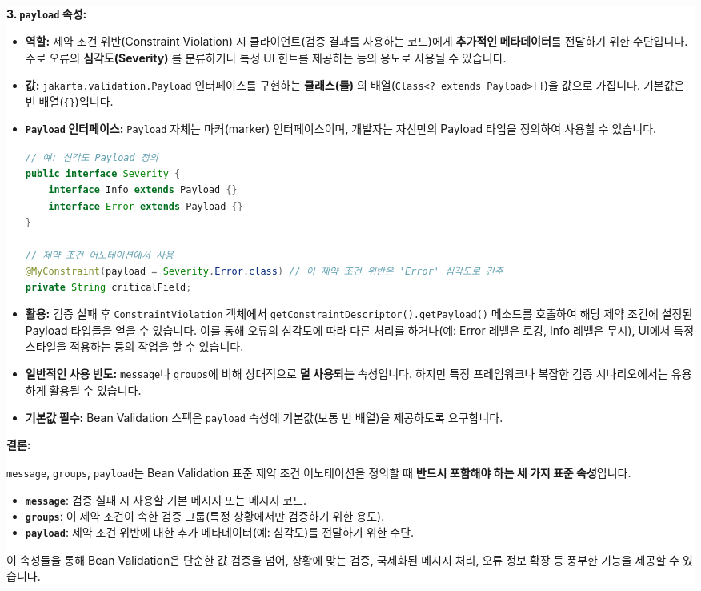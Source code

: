 **3. `payload` 속성:**

- **역할:** 제약 조건 위반(Constraint Violation) 시 클라이언트(검증 결과를 사용하는 코드)에게 **추가적인 메타데이터**를 전달하기 위한 수단입니다. 주로 오류의 **심각도(Severity)** 를 분류하거나 특정 UI 힌트를 제공하는 등의 용도로 사용될 수 있습니다.
- **값:** `jakarta.validation.Payload` 인터페이스를 구현하는 **클래스(들)** 의 배열(`Class<? extends Payload>[]`)을 값으로 가집니다. 기본값은 빈 배열(`{}`)입니다.
- **`Payload` 인터페이스:** `Payload` 자체는 마커(marker) 인터페이스이며, 개발자는 자신만의 Payload 타입을 정의하여 사용할 수 있습니다.

    ```java
    // 예: 심각도 Payload 정의
    public interface Severity {
        interface Info extends Payload {}
        interface Error extends Payload {}
    }
    
    // 제약 조건 어노테이션에서 사용
    @MyConstraint(payload = Severity.Error.class) // 이 제약 조건 위반은 'Error' 심각도로 간주
    private String criticalField;
    
    ```

- **활용:** 검증 실패 후 `ConstraintViolation` 객체에서 `getConstraintDescriptor().getPayload()` 메소드를 호출하여 해당 제약 조건에 설정된 Payload 타입들을 얻을 수 있습니다. 이를 통해 오류의 심각도에 따라 다른 처리를 하거나(예: Error 레벨은 로깅, Info 레벨은 무시), UI에서 특정 스타일을 적용하는 등의 작업을 할 수 있습니다.
- **일반적인 사용 빈도:** `message`나 `groups`에 비해 상대적으로 **덜 사용되는** 속성입니다. 하지만 특정 프레임워크나 복잡한 검증 시나리오에서는 유용하게 활용될 수 있습니다.
- **기본값 필수:** Bean Validation 스펙은 `payload` 속성에 기본값(보통 빈 배열)을 제공하도록 요구합니다.

**결론:**

`message`, `groups`, `payload`는 Bean Validation 표준 제약 조건 어노테이션을 정의할 때 **반드시 포함해야 하는 세 가지 표준 속성**입니다.

- **`message`**: 검증 실패 시 사용할 기본 메시지 또는 메시지 코드.
- **`groups`**: 이 제약 조건이 속한 검증 그룹(특정 상황에서만 검증하기 위한 용도).
- **`payload`**: 제약 조건 위반에 대한 추가 메타데이터(예: 심각도)를 전달하기 위한 수단.

이 속성들을 통해 Bean Validation은 단순한 값 검증을 넘어, 상황에 맞는 검증, 국제화된 메시지 처리, 오류 정보 확장 등 풍부한 기능을 제공할 수 있습니다.
